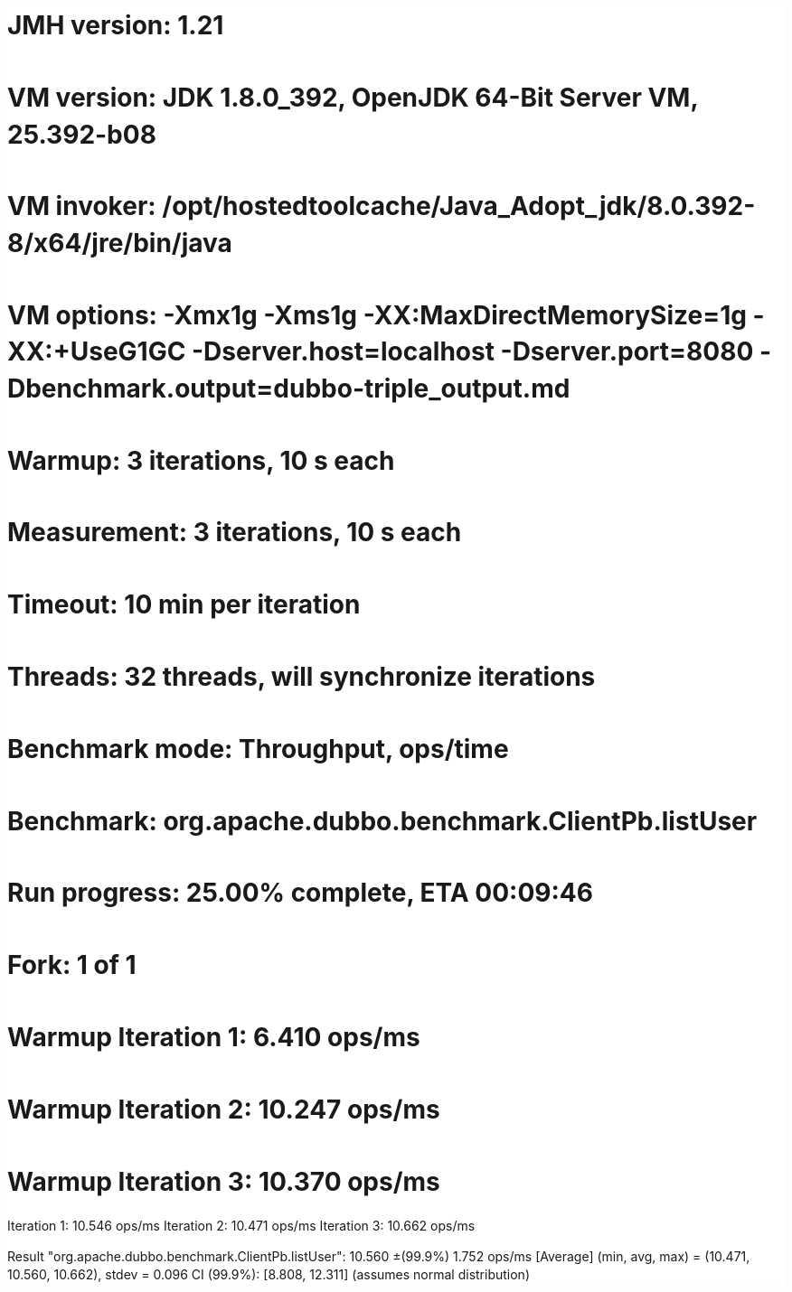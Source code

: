 
# JMH version: 1.21
# VM version: JDK 1.8.0_392, OpenJDK 64-Bit Server VM, 25.392-b08
# VM invoker: /opt/hostedtoolcache/Java_Adopt_jdk/8.0.392-8/x64/jre/bin/java
# VM options: -Xmx1g -Xms1g -XX:MaxDirectMemorySize=1g -XX:+UseG1GC -Dserver.host=localhost -Dserver.port=8080 -Dbenchmark.output=dubbo-triple_output.md
# Warmup: 3 iterations, 10 s each
# Measurement: 3 iterations, 10 s each
# Timeout: 10 min per iteration
# Threads: 32 threads, will synchronize iterations
# Benchmark mode: Throughput, ops/time
# Benchmark: org.apache.dubbo.benchmark.ClientPb.listUser

# Run progress: 25.00% complete, ETA 00:09:46
# Fork: 1 of 1
# Warmup Iteration   1: 6.410 ops/ms
# Warmup Iteration   2: 10.247 ops/ms
# Warmup Iteration   3: 10.370 ops/ms
Iteration   1: 10.546 ops/ms
Iteration   2: 10.471 ops/ms
Iteration   3: 10.662 ops/ms


Result "org.apache.dubbo.benchmark.ClientPb.listUser":
  10.560 ±(99.9%) 1.752 ops/ms [Average]
  (min, avg, max) = (10.471, 10.560, 10.662), stdev = 0.096
  CI (99.9%): [8.808, 12.311] (assumes normal distribution)
